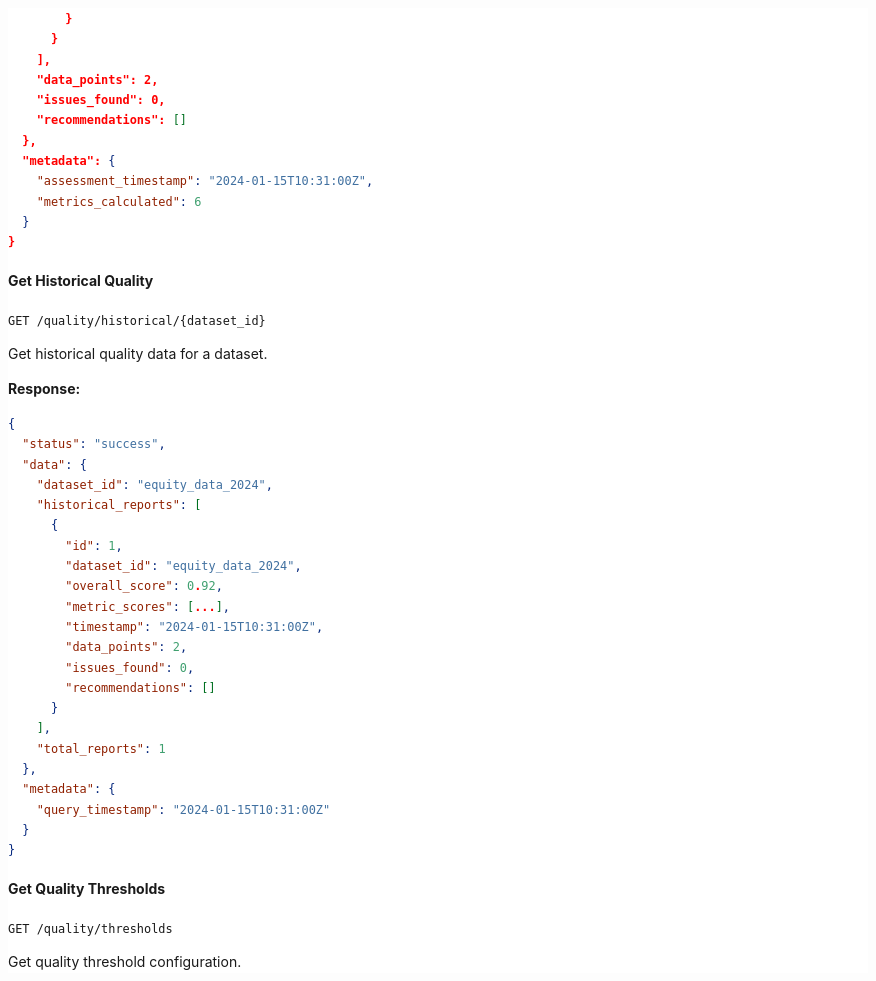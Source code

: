 ```json
        }
      }
    ],
    "data_points": 2,
    "issues_found": 0,
    "recommendations": []
  },
  "metadata": {
    "assessment_timestamp": "2024-01-15T10:31:00Z",
    "metrics_calculated": 6
  }
}
```

#### Get Historical Quality
```http
GET /quality/historical/{dataset_id}
```

Get historical quality data for a dataset.

**Response:**
```json
{
  "status": "success",
  "data": {
    "dataset_id": "equity_data_2024",
    "historical_reports": [
      {
        "id": 1,
        "dataset_id": "equity_data_2024",
        "overall_score": 0.92,
        "metric_scores": [...],
        "timestamp": "2024-01-15T10:31:00Z",
        "data_points": 2,
        "issues_found": 0,
        "recommendations": []
      }
    ],
    "total_reports": 1
  },
  "metadata": {
    "query_timestamp": "2024-01-15T10:31:00Z"
  }
}
```

#### Get Quality Thresholds
```http
GET /quality/thresholds
```

Get quality threshold configuration.
